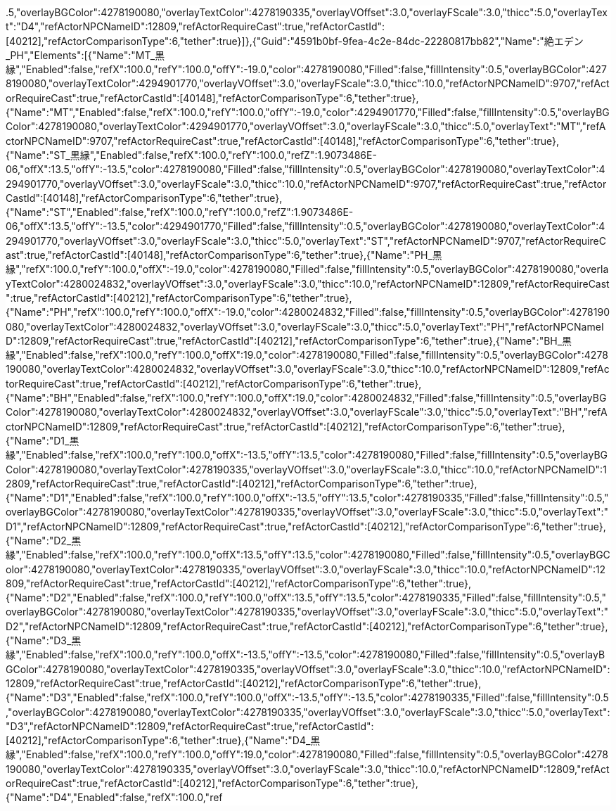.5,"overlayBGColor":4278190080,"overlayTextColor":4278190335,"overlayVOffset":3.0,"overlayFScale":3.0,"thicc":5.0,"overlayText":"D4","refActorNPCNameID":12809,"refActorRequireCast":true,"refActorCastId":[40212],"refActorComparisonType":6,"tether":true}]},{"Guid":"4591b0bf-9fea-4c2e-84dc-22280817bb82","Name":"絶エデン_PH","Elements":[{"Name":"MT_黒縁","Enabled":false,"refX":100.0,"refY":100.0,"offY":-19.0,"color":4278190080,"Filled":false,"fillIntensity":0.5,"overlayBGColor":4278190080,"overlayTextColor":4294901770,"overlayVOffset":3.0,"overlayFScale":3.0,"thicc":10.0,"refActorNPCNameID":9707,"refActorRequireCast":true,"refActorCastId":[40148],"refActorComparisonType":6,"tether":true},{"Name":"MT","Enabled":false,"refX":100.0,"refY":100.0,"offY":-19.0,"color":4294901770,"Filled":false,"fillIntensity":0.5,"overlayBGColor":4278190080,"overlayTextColor":4294901770,"overlayVOffset":3.0,"overlayFScale":3.0,"thicc":5.0,"overlayText":"MT","refActorNPCNameID":9707,"refActorRequireCast":true,"refActorCastId":[40148],"refActorComparisonType":6,"tether":true},{"Name":"ST_黒縁","Enabled":false,"refX":100.0,"refY":100.0,"refZ":1.9073486E-06,"offX":13.5,"offY":-13.5,"color":4278190080,"Filled":false,"fillIntensity":0.5,"overlayBGColor":4278190080,"overlayTextColor":4294901770,"overlayVOffset":3.0,"overlayFScale":3.0,"thicc":10.0,"refActorNPCNameID":9707,"refActorRequireCast":true,"refActorCastId":[40148],"refActorComparisonType":6,"tether":true},{"Name":"ST","Enabled":false,"refX":100.0,"refY":100.0,"refZ":1.9073486E-06,"offX":13.5,"offY":-13.5,"color":4294901770,"Filled":false,"fillIntensity":0.5,"overlayBGColor":4278190080,"overlayTextColor":4294901770,"overlayVOffset":3.0,"overlayFScale":3.0,"thicc":5.0,"overlayText":"ST","refActorNPCNameID":9707,"refActorRequireCast":true,"refActorCastId":[40148],"refActorComparisonType":6,"tether":true},{"Name":"PH_黒縁","refX":100.0,"refY":100.0,"offX":-19.0,"color":4278190080,"Filled":false,"fillIntensity":0.5,"overlayBGColor":4278190080,"overlayTextColor":4280024832,"overlayVOffset":3.0,"overlayFScale":3.0,"thicc":10.0,"refActorNPCNameID":12809,"refActorRequireCast":true,"refActorCastId":[40212],"refActorComparisonType":6,"tether":true},{"Name":"PH","refX":100.0,"refY":100.0,"offX":-19.0,"color":4280024832,"Filled":false,"fillIntensity":0.5,"overlayBGColor":4278190080,"overlayTextColor":4280024832,"overlayVOffset":3.0,"overlayFScale":3.0,"thicc":5.0,"overlayText":"PH","refActorNPCNameID":12809,"refActorRequireCast":true,"refActorCastId":[40212],"refActorComparisonType":6,"tether":true},{"Name":"BH_黒縁","Enabled":false,"refX":100.0,"refY":100.0,"offX":19.0,"color":4278190080,"Filled":false,"fillIntensity":0.5,"overlayBGColor":4278190080,"overlayTextColor":4280024832,"overlayVOffset":3.0,"overlayFScale":3.0,"thicc":10.0,"refActorNPCNameID":12809,"refActorRequireCast":true,"refActorCastId":[40212],"refActorComparisonType":6,"tether":true},{"Name":"BH","Enabled":false,"refX":100.0,"refY":100.0,"offX":19.0,"color":4280024832,"Filled":false,"fillIntensity":0.5,"overlayBGColor":4278190080,"overlayTextColor":4280024832,"overlayVOffset":3.0,"overlayFScale":3.0,"thicc":5.0,"overlayText":"BH","refActorNPCNameID":12809,"refActorRequireCast":true,"refActorCastId":[40212],"refActorComparisonType":6,"tether":true},{"Name":"D1_黒縁","Enabled":false,"refX":100.0,"refY":100.0,"offX":-13.5,"offY":13.5,"color":4278190080,"Filled":false,"fillIntensity":0.5,"overlayBGColor":4278190080,"overlayTextColor":4278190335,"overlayVOffset":3.0,"overlayFScale":3.0,"thicc":10.0,"refActorNPCNameID":12809,"refActorRequireCast":true,"refActorCastId":[40212],"refActorComparisonType":6,"tether":true},{"Name":"D1","Enabled":false,"refX":100.0,"refY":100.0,"offX":-13.5,"offY":13.5,"color":4278190335,"Filled":false,"fillIntensity":0.5,"overlayBGColor":4278190080,"overlayTextColor":4278190335,"overlayVOffset":3.0,"overlayFScale":3.0,"thicc":5.0,"overlayText":"D1","refActorNPCNameID":12809,"refActorRequireCast":true,"refActorCastId":[40212],"refActorComparisonType":6,"tether":true},{"Name":"D2_黒縁","Enabled":false,"refX":100.0,"refY":100.0,"offX":13.5,"offY":13.5,"color":4278190080,"Filled":false,"fillIntensity":0.5,"overlayBGColor":4278190080,"overlayTextColor":4278190335,"overlayVOffset":3.0,"overlayFScale":3.0,"thicc":10.0,"refActorNPCNameID":12809,"refActorRequireCast":true,"refActorCastId":[40212],"refActorComparisonType":6,"tether":true},{"Name":"D2","Enabled":false,"refX":100.0,"refY":100.0,"offX":13.5,"offY":13.5,"color":4278190335,"Filled":false,"fillIntensity":0.5,"overlayBGColor":4278190080,"overlayTextColor":4278190335,"overlayVOffset":3.0,"overlayFScale":3.0,"thicc":5.0,"overlayText":"D2","refActorNPCNameID":12809,"refActorRequireCast":true,"refActorCastId":[40212],"refActorComparisonType":6,"tether":true},{"Name":"D3_黒縁","Enabled":false,"refX":100.0,"refY":100.0,"offX":-13.5,"offY":-13.5,"color":4278190080,"Filled":false,"fillIntensity":0.5,"overlayBGColor":4278190080,"overlayTextColor":4278190335,"overlayVOffset":3.0,"overlayFScale":3.0,"thicc":10.0,"refActorNPCNameID":12809,"refActorRequireCast":true,"refActorCastId":[40212],"refActorComparisonType":6,"tether":true},{"Name":"D3","Enabled":false,"refX":100.0,"refY":100.0,"offX":-13.5,"offY":-13.5,"color":4278190335,"Filled":false,"fillIntensity":0.5,"overlayBGColor":4278190080,"overlayTextColor":4278190335,"overlayVOffset":3.0,"overlayFScale":3.0,"thicc":5.0,"overlayText":"D3","refActorNPCNameID":12809,"refActorRequireCast":true,"refActorCastId":[40212],"refActorComparisonType":6,"tether":true},{"Name":"D4_黒縁","Enabled":false,"refX":100.0,"refY":100.0,"offY":19.0,"color":4278190080,"Filled":false,"fillIntensity":0.5,"overlayBGColor":4278190080,"overlayTextColor":4278190335,"overlayVOffset":3.0,"overlayFScale":3.0,"thicc":10.0,"refActorNPCNameID":12809,"refActorRequireCast":true,"refActorCastId":[40212],"refActorComparisonType":6,"tether":true},{"Name":"D4","Enabled":false,"refX":100.0,"ref
